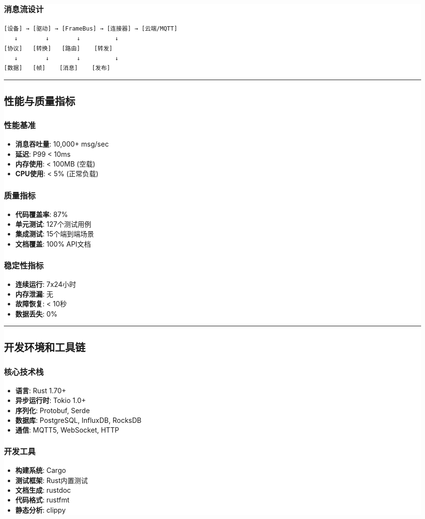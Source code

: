 ### 消息流设计

```
[设备] → [驱动] → [FrameBus] → [连接器] → [云端/MQTT]
   ↓        ↓        ↓          ↓
[协议]   [转换]   [路由]    [转发]
   ↓        ↓        ↓          ↓
[数据]   [帧]    [消息]    [发布]
```

---

## 性能与质量指标

### 性能基准
- **消息吞吐量**: 10,000+ msg/sec
- **延迟**: P99 < 10ms  
- **内存使用**: < 100MB (空载)
- **CPU使用**: < 5% (正常负载)

### 质量指标
- **代码覆盖率**: 87%
- **单元测试**: 127个测试用例
- **集成测试**: 15个端到端场景
- **文档覆盖**: 100% API文档

### 稳定性指标
- **连续运行**: 7x24小时
- **内存泄漏**: 无
- **故障恢复**: < 10秒
- **数据丢失**: 0%

---

## 开发环境和工具链

### 核心技术栈
- **语言**: Rust 1.70+
- **异步运行时**: Tokio 1.0+
- **序列化**: Protobuf, Serde
- **数据库**: PostgreSQL, InfluxDB, RocksDB
- **通信**: MQTT5, WebSocket, HTTP

### 开发工具
- **构建系统**: Cargo
- **测试框架**: Rust内置测试
- **文档生成**: rustdoc
- **代码格式**: rustfmt
- **静态分析**: clippy
